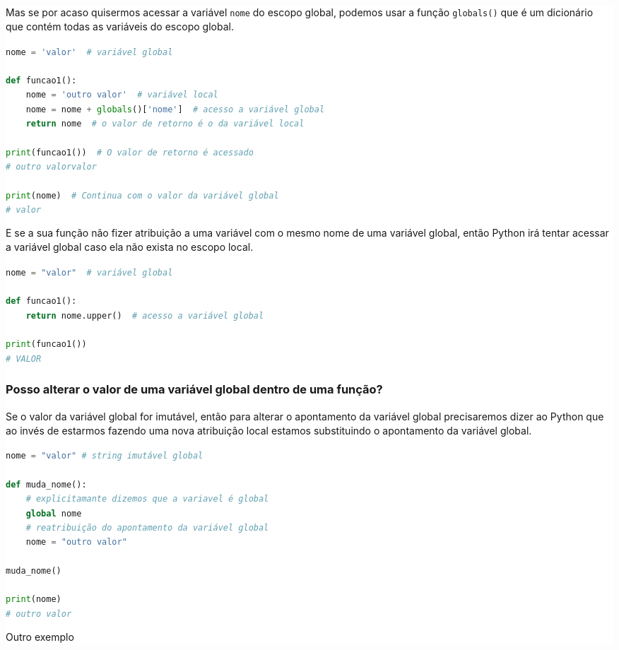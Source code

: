 Mas se por acaso quisermos acessar a variável `nome` do escopo global, podemos usar a função `globals()` que é um dicionário que contém todas as variáveis do escopo global.

```python
nome = 'valor'  # variável global

def funcao1():
    nome = 'outro valor'  # variável local
    nome = nome + globals()['nome']  # acesso a variável global  
    return nome  # o valor de retorno é o da variável local

print(funcao1())  # O valor de retorno é acessado
# outro valorvalor

print(nome)  # Continua com o valor da variável global
# valor
```

E se a sua função não fizer atribuição a uma variável com o mesmo nome de uma variável global, então Python irá tentar acessar a variável global caso ela não exista no escopo local.

```python
nome = "valor"  # variável global

def funcao1():
    return nome.upper()  # acesso a variável global

print(funcao1())
# VALOR
```

### Posso alterar o valor de uma variável global dentro de uma função?

Se o valor da variável global for imutável, então para alterar o apontamento da variável global precisaremos dizer ao Python que ao invés de estarmos fazendo uma nova atribuição local estamos substituindo o apontamento da variável global.

```python
nome = "valor" # string imutável global

def muda_nome():
    # explicitamante dizemos que a variavel é global
    global nome
    # reatribuição do apontamento da variável global
    nome = "outro valor"  

muda_nome()

print(nome)
# outro valor
```

Outro exemplo
